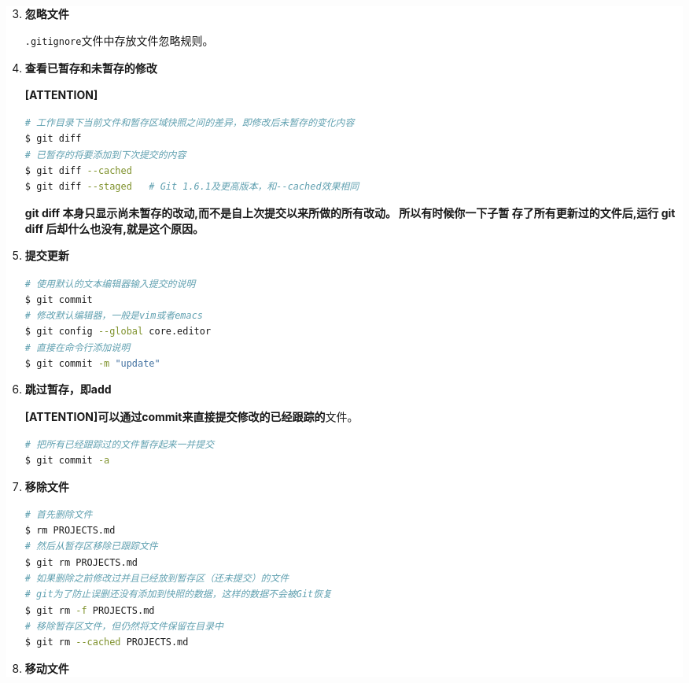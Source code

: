 3. **忽略文件**

    `.gitignore`文件中存放文件忽略规则。

4. **查看已暂存和未暂存的修改**

    **[ATTENTION]**

    ```bash
    # 工作目录下当前文件和暂存区域快照之间的差异，即修改后未暂存的变化内容
    $ git diff
    # 已暂存的将要添加到下次提交的内容
    $ git diff --cached
    $ git diff --staged   # Git 1.6.1及更高版本，和--cached效果相同
    ```

    **git diff 本身只显示尚未暂存的改动,而不是自上次提交以来所做的所有改动。 所以有时候你一下子暂
    存了所有更新过的文件后,运行 git diff 后却什么也没有,就是这个原因。**

5. **提交更新**

   ```bash
   # 使用默认的文本编辑器输入提交的说明
   $ git commit
   # 修改默认编辑器，一般是vim或者emacs
   $ git config --global core.editor
   # 直接在命令行添加说明
   $ git commit -m "update"
   ```

6. **跳过暂存，即add**

   **[ATTENTION]**可以通过commit来直接提交修改的**已经跟踪的**文件。

   ```bash
   # 把所有已经跟踪过的文件暂存起来一并提交
   $ git commit -a
   ```

7. **移除文件**

   ```bash
   # 首先删除文件
   $ rm PROJECTS.md
   # 然后从暂存区移除已跟踪文件
   $ git rm PROJECTS.md
   # 如果删除之前修改过并且已经放到暂存区（还未提交）的文件
   # git为了防止误删还没有添加到快照的数据，这样的数据不会被Git恢复
   $ git rm -f PROJECTS.md
   # 移除暂存区文件，但仍然将文件保留在目录中
   $ git rm --cached PROJECTS.md
   ```

8. **移动文件**
